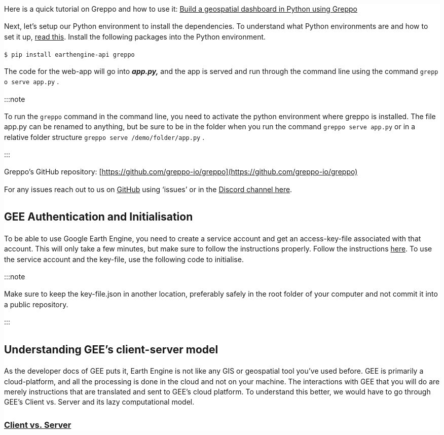 Here is a quick tutorial on Greppo and how to use it: [Build a geospatial dashboard in Python using Greppo](https://towardsdatascience.com/build-a-geospatial-dashboard-in-python-using-greppo-60aff44ba6c9)

Next, let’s setup our Python environment to install the dependencies. To understand what Python environments are and how to set it up, [read this](https://krishadi.com/zettelkasten/python.html). Install the following packages into the Python environment.

```
$ pip install earthengine-api greppo
```

The code for the web-app will go into **_app.py,_** and the app is served and run through the command line using the command `greppo serve app.py` .

:::note

To run the `greppo` command in the command line, you need to activate the python environment where greppo is installed. The file app.py can be renamed to anything, but be sure to be in the folder when you run the command `greppo serve app.py` or in a relative folder structure `greppo serve /demo/folder/app.py` .

:::

Greppo’s GitHub repository: [https://github.com/greppo-io/greppo](https://github.com/greppo-io/greppo)

For any issues reach out to us on [GitHub](https://github.com/greppo-io/greppo) using ‘issues’ or in the [Discord channel here](https://discord.gg/RNJBjgh8gz).

## GEE Authentication and Initialisation

To be able to use Google Earth Engine, you need to create a service account and get an access-key-file associated with that account. This will only take a few minutes, but make sure to follow the instructions properly. Follow the instructions [here](https://developers.google.com/earth-engine/guides/service_account?hl=en). To use the service account and the key-file, use the following code to initialise.

<GitHubGist id="b75ef65c43ea13eacac41fe660c54b80" />

:::note

Make sure to keep the key-file.json in another location, preferably safely in the root folder of your computer and not commit it into a public repository.

:::

## Understanding GEE’s client-server model

As the developer docs of GEE puts it, Earth Engine is not like any GIS or geospatial tool you’ve used before. GEE is primarily a cloud-platform, and all the processing is done in the cloud and not on your machine. The interactions with GEE that you will do are merely instructions that are translated and sent to GEE’s cloud platform. To understand this better, we would have to go through GEE’s Client vs. Server and its lazy computational model.

### [Client vs. Server](https://developers.google.com/earth-engine/guides/client_server)
